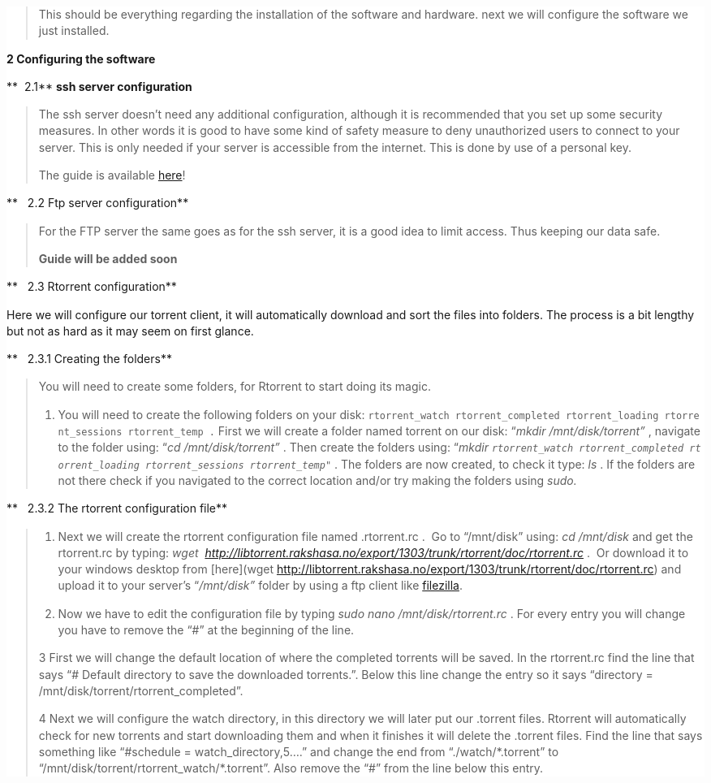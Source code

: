 > 
> This should be everything regarding the installation of the software and hardware. next we will configure the software we just installed.

**2 Configuring the software**

**  2.1** **ssh server configuration**

> The ssh server doesn&#8217;t need any additional configuration, although it is recommended that you set up some security measures. In other words it is good to have some kind of safety measure to deny unauthorized users to connect to your server. This is only needed if your server is accessible from the internet. This is done by use of a personal key.
> 
> The guide is available [here](https://help.ubuntu.com/community/SSH/OpenSSH/Keys)!

**   2.2 Ftp server configuration**

> For the FTP server the same goes as for the ssh server, it is a good idea to limit access. Thus keeping our data safe.
> 
> **Guide will be added soon**

**   2.3 Rtorrent configuration**

Here we will configure our torrent client, it will automatically download and sort the files into folders. The process is a bit lengthy but not as hard as it may seem on first glance.

**   2.3.1 Creating the folders**

> You will need to create some folders, for Rtorrent to start doing its magic.
> 
> 1. You will need to create the following folders on your disk: `rtorrent_watch rtorrent_completed rtorrent_loading rtorrent_sessions rtorrent_temp .` First we will create a folder named torrent on our disk: &#8220;_mkdir /mnt/disk/torrent&#8221;_ , navigate to the folder using: &#8220;_cd /mnt/disk/torrent&#8221;_ . Then create the folders using: &#8220;_mkdir `rtorrent_watch rtorrent_completed rtorrent_loading rtorrent_sessions rtorrent_temp"`_ . The folders are now created, to check it type: _ls_ . If the folders are not there check if you navigated to the correct location and/or try making the folders using _sudo._

**   2.3.2 The rtorrent configuration file**

> 1. Next we will create the rtorrent configuration file named .rtorrent.rc .  Go to &#8220;/mnt/disk&#8221; using: _cd /mnt/disk_ and get the rtorrent.rc by typing: _wget  http://libtorrent.rakshasa.no/export/1303/trunk/rtorrent/doc/rtorrent.rc_ .  Or download it to your windows desktop from [here](wget  http://libtorrent.rakshasa.no/export/1303/trunk/rtorrent/doc/rtorrent.rc) and upload it to your server&#8217;s &#8220;_/mnt/disk&#8221;_ folder by using a ftp client like [filezilla](http://sourceforge.net/projects/filezilla/files/FileZilla_Client/3.6.0/FileZilla_3.6.0_win32-setup.exe/download?accel_key=57%3A1352834775%3Ahttp%253A//filezilla-project.org/download.php%253Ftype%253Dclient%3A9bd31d89%24a23c74ffd0744680c9c5c6a5c7d875af8aa3a1bc&click_id=fde9e73e-2dc7-11e2-97bb-0200ac1d1d8a&source=accel).
> 
> 2. Now we have to edit the configuration file by typing _sudo nano /mnt/disk/rtorrent.rc_ . For every entry you will change you have to remove the &#8220;#&#8221; at the beginning of the line.
> 
> 3 First we will change the default location of where the completed torrents will be saved. In the rtorrent.rc find the line that says &#8220;# Default directory to save the downloaded torrents.&#8221;. Below this line change the entry so it says &#8220;directory = /mnt/disk/torrent/rtorrent_completed&#8221;.
> 
> 4 Next we will configure the watch directory, in this directory we will later put our .torrent files. Rtorrent will automatically check for new torrents and start downloading them and when it finishes it will delete the .torrent files. Find the line that says something like &#8220;#schedule = watch\_directory,5&#8230;.&#8221; and change the end from &#8220;./watch/\*.torrent&#8221; to &#8220;/mnt/disk/torrent/rtorrent\_watch/\*.torrent&#8221;. Also remove the &#8220;#&#8221; from the line below this entry.
> 